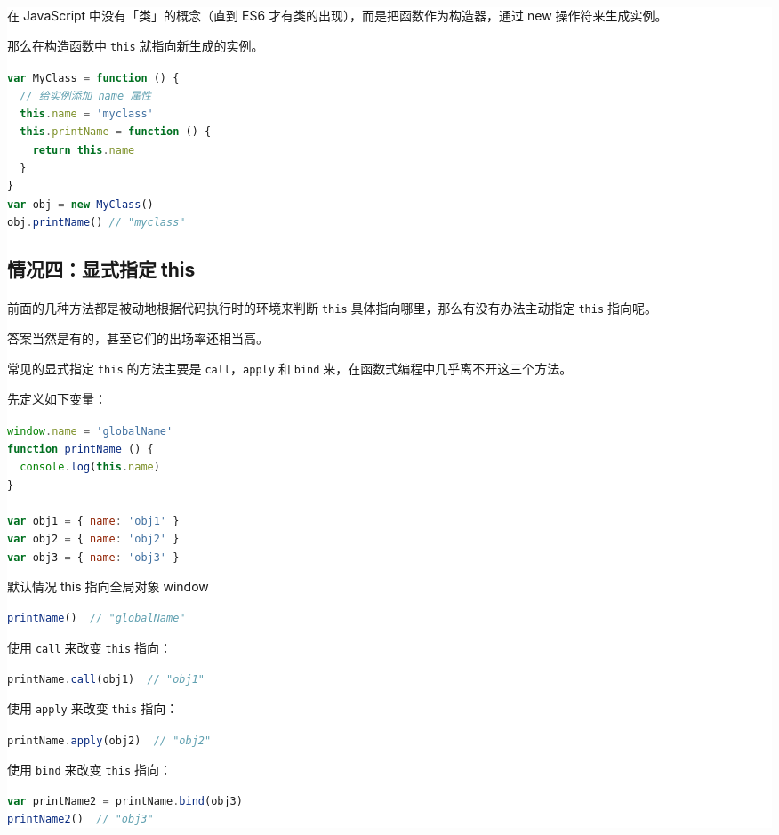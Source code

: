 在 JavaScript 中没有「类」的概念（直到 ES6 才有类的出现），而是把函数作为构造器，通过 new 操作符来生成实例。

那么在构造函数中 `this` 就指向新生成的实例。

```js
var MyClass = function () {
  // 给实例添加 name 属性
  this.name = 'myclass'
  this.printName = function () {
    return this.name
  }
}
var obj = new MyClass()
obj.printName() // "myclass"
```

## 情况四：显式指定 this

前面的几种方法都是被动地根据代码执行时的环境来判断 `this` 具体指向哪里，那么有没有办法主动指定 `this` 指向呢。

答案当然是有的，甚至它们的出场率还相当高。

常见的显式指定 `this` 的方法主要是 `call`，`apply` 和 `bind` 来，在函数式编程中几乎离不开这三个方法。

先定义如下变量：

```js
window.name = 'globalName'
function printName () {
  console.log(this.name)
}

var obj1 = { name: 'obj1' }
var obj2 = { name: 'obj2' }
var obj3 = { name: 'obj3' }
```

默认情况 this 指向全局对象 window

```js
printName()  // "globalName"
```

使用 `call` 来改变 `this` 指向：

```js
printName.call(obj1)  // "obj1"
```

使用 `apply` 来改变 `this` 指向：

```js
printName.apply(obj2)  // "obj2"
```

使用 `bind` 来改变 `this` 指向：

```js
var printName2 = printName.bind(obj3)
printName2()  // "obj3"
```
